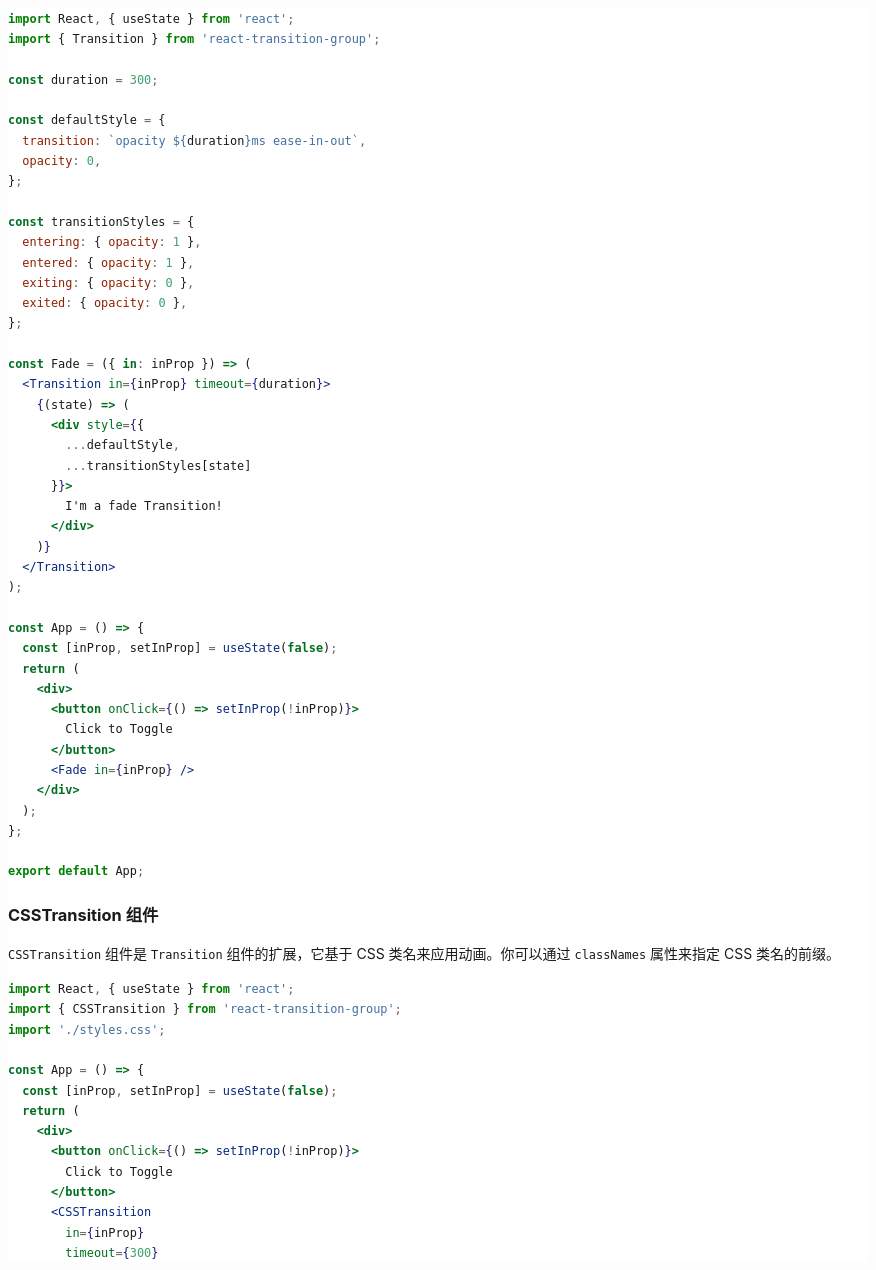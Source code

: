```jsx
import React, { useState } from 'react';
import { Transition } from 'react-transition-group';

const duration = 300;

const defaultStyle = {
  transition: `opacity ${duration}ms ease-in-out`,
  opacity: 0,
};

const transitionStyles = {
  entering: { opacity: 1 },
  entered: { opacity: 1 },
  exiting: { opacity: 0 },
  exited: { opacity: 0 },
};

const Fade = ({ in: inProp }) => (
  <Transition in={inProp} timeout={duration}>
    {(state) => (
      <div style={{
        ...defaultStyle,
        ...transitionStyles[state]
      }}>
        I'm a fade Transition!
      </div>
    )}
  </Transition>
);

const App = () => {
  const [inProp, setInProp] = useState(false);
  return (
    <div>
      <button onClick={() => setInProp(!inProp)}>
        Click to Toggle
      </button>
      <Fade in={inProp} />
    </div>
  );
};

export default App;
```

### CSSTransition 组件

`CSSTransition` 组件是 `Transition` 组件的扩展，它基于 CSS 类名来应用动画。你可以通过 `classNames` 属性来指定 CSS 类名的前缀。

```jsx
import React, { useState } from 'react';
import { CSSTransition } from 'react-transition-group';
import './styles.css';

const App = () => {
  const [inProp, setInProp] = useState(false);
  return (
    <div>
      <button onClick={() => setInProp(!inProp)}>
        Click to Toggle
      </button>
      <CSSTransition
        in={inProp}
        timeout={300}
```